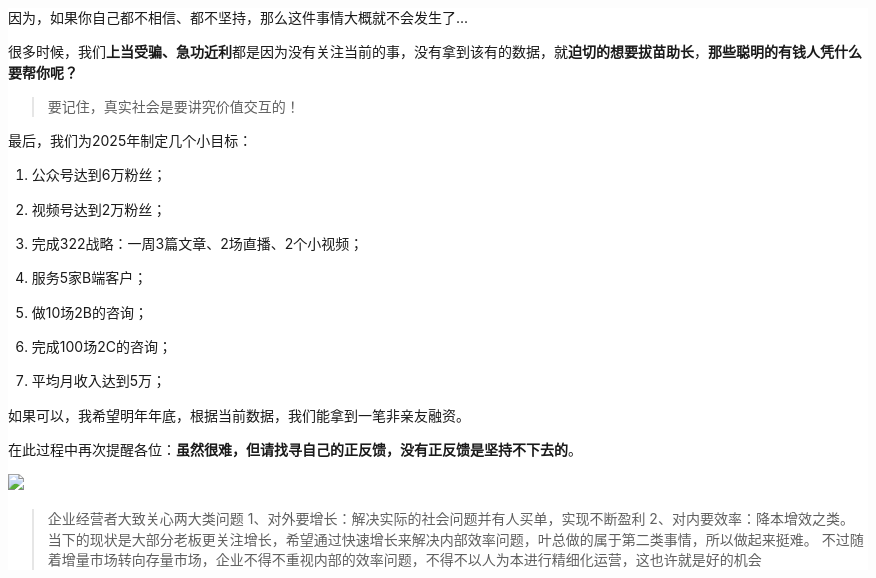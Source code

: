 因为，如果你自己都不相信、都不坚持，那么这件事情大概就不会发生了...

很多时候，我们**上当受骗、急功近利**都是因为没有关注当前的事，没有拿到该有的数据，就**迫切的想要拔苗助长**，**那些聪明的有钱人凭什么要帮你呢？**

> 要记住，真实社会是要讲究价值交互的！

最后，我们为2025年制定几个小目标：

1. 公众号达到6万粉丝；
    
2. 视频号达到2万粉丝；
    
3. 完成322战略：一周3篇文章、2场直播、2个小视频；
    
4. 服务5家B端客户；
    
5. 做10场2B的咨询；
    
6. 完成100场2C的咨询；
    
7. 平均月收入达到5万；
    

如果可以，我希望明年年底，根据当前数据，我们能拿到一笔非亲友融资。

在此过程中再次提醒各位：**虽然很难，但请找寻自己的正反馈，没有正反馈是坚持不下去的**。

![](https://mmbiz.qpic.cn/mmbiz_png/JdfjlwvwuTCzS868W57E4suRjXuT3micmHNMGqc4334o4syVIteKT8OqG0iaLJqkLezaT3iaJDenzduK81BmNQW2g/640?wx_fmt=png&from=appmsg)
   
>企业经营者大致关心两大类问题 1、对外要增长：解决实际的社会问题并有人买单，实现不断盈利 2、对内要效率：降本增效之类。 当下的现状是大部分老板更关注增长，希望通过快速增长来解决内部效率问题，叶总做的属于第二类事情，所以做起来挺难。 不过随着增量市场转向存量市场，企业不得不重视内部的效率问题，不得不以人为本进行精细化运营，这也许就是好的机会
    